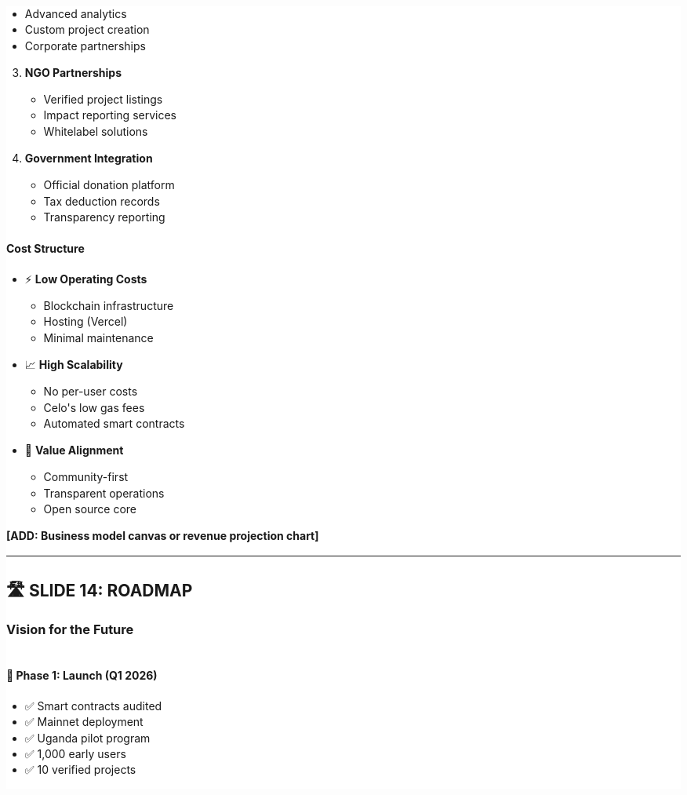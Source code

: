    - Advanced analytics
   - Custom project creation
   - Corporate partnerships

3. **NGO Partnerships**

   - Verified project listings
   - Impact reporting services
   - Whitelabel solutions

4. **Government Integration**
   - Official donation platform
   - Tax deduction records
   - Transparency reporting

</div>

<div>

#### Cost Structure

- ⚡ **Low Operating Costs**

  - Blockchain infrastructure
  - Hosting (Vercel)
  - Minimal maintenance

- 📈 **High Scalability**

  - No per-user costs
  - Celo's low gas fees
  - Automated smart contracts

- 💚 **Value Alignment**
  - Community-first
  - Transparent operations
  - Open source core

</div>

</div>

**[ADD: Business model canvas or revenue projection chart]**

---

## 🛣️ SLIDE 14: ROADMAP

### Vision for the Future

<div style="display: grid; grid-template-columns: 1fr 1fr;">

<div>

#### 🚀 Phase 1: Launch (Q1 2026)

- ✅ Smart contracts audited
- ✅ Mainnet deployment
- ✅ Uganda pilot program
- ✅ 1,000 early users
- ✅ 10 verified projects

